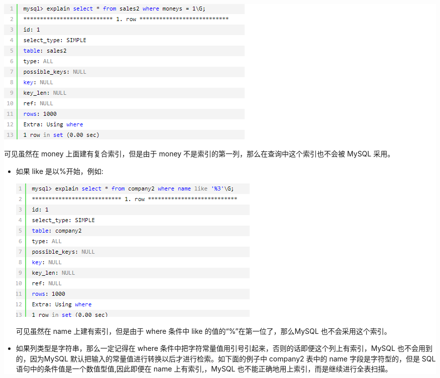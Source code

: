   ![](mysqloptimize/mysql09.png)

  可见虽然在 money 上面建有复合索引，但是由于 money 不是索引的第一列，那么在查询中这个索引也不会被 MySQL 采用。

- 如果 like 是以%开始，例如:

  ![](mysqloptimize/mysql10.png)

  可见虽然在 name 上建有索引，但是由于 where 条件中 like 的值的“%”在第一位了，那么MySQL 也不会采用这个索引。

- 如果列类型是字符串，那么一定记得在 where 条件中把字符常量值用引号引起来，否则的话即便这个列上有索引，MySQL 也不会用到的，因为MySQL 默认把输入的常量值进行转换以后才进行检索。如下面的例子中 company2 表中的 name 字段是字符型的，但是 SQL 语句中的条件值是一个数值型值,因此即便在 name 上有索引,，MySQL 也不能正确地用上索引，而是继续进行全表扫描。
